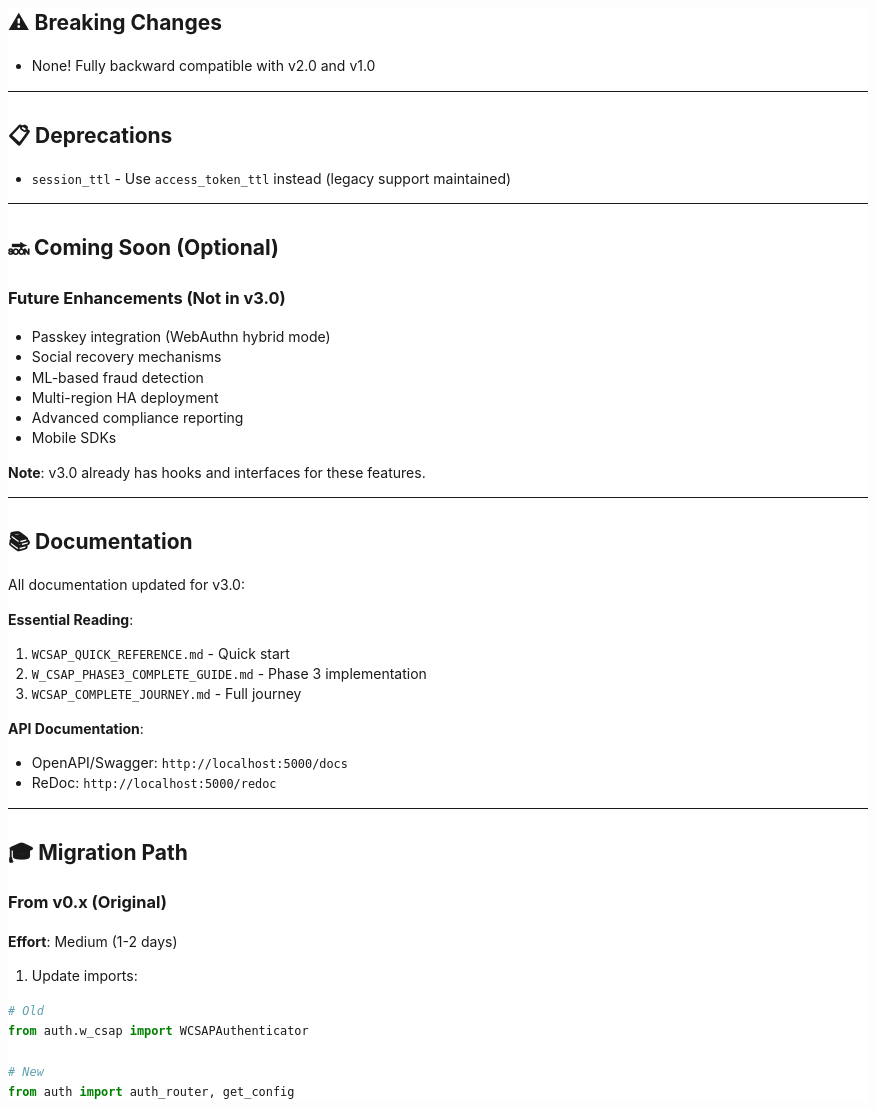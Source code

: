 ## ⚠️ Breaking Changes

- None! Fully backward compatible with v2.0 and v1.0

---

## 📋 Deprecations

- `session_ttl` - Use `access_token_ttl` instead (legacy support maintained)

---

## 🔜 Coming Soon (Optional)

### Future Enhancements (Not in v3.0)

- Passkey integration (WebAuthn hybrid mode)
- Social recovery mechanisms
- ML-based fraud detection
- Multi-region HA deployment
- Advanced compliance reporting
- Mobile SDKs

**Note**: v3.0 already has hooks and interfaces for these features.

---

## 📚 Documentation

All documentation updated for v3.0:

**Essential Reading**:
1. `WCSAP_QUICK_REFERENCE.md` - Quick start
2. `W_CSAP_PHASE3_COMPLETE_GUIDE.md` - Phase 3 implementation
3. `WCSAP_COMPLETE_JOURNEY.md` - Full journey

**API Documentation**:
- OpenAPI/Swagger: `http://localhost:5000/docs`
- ReDoc: `http://localhost:5000/redoc`

---

## 🎓 Migration Path

### From v0.x (Original)

**Effort**: Medium (1-2 days)

1. Update imports:
```python
# Old
from auth.w_csap import WCSAPAuthenticator

# New
from auth import auth_router, get_config
```
